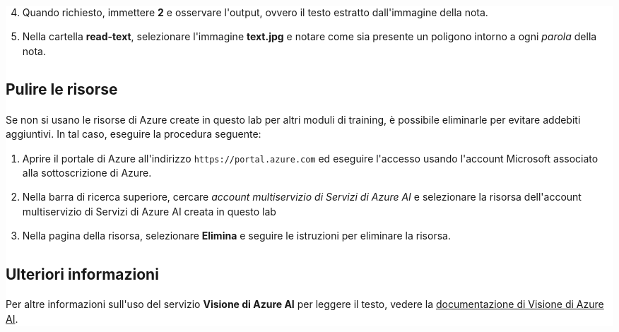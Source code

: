 4. Quando richiesto, immettere **2** e osservare l'output, ovvero il testo estratto dall'immagine della nota.

5. Nella cartella **read-text**, selezionare l'immagine **text.jpg** e notare come sia presente un poligono intorno a ogni *parola* della nota.

## Pulire le risorse

Se non si usano le risorse di Azure create in questo lab per altri moduli di training, è possibile eliminarle per evitare addebiti aggiuntivi. In tal caso, eseguire la procedura seguente:

1. Aprire il portale di Azure all'indirizzo `https://portal.azure.com` ed eseguire l'accesso usando l'account Microsoft associato alla sottoscrizione di Azure.

2. Nella barra di ricerca superiore, cercare *account multiservizio di Servizi di Azure AI* e selezionare la risorsa dell'account multiservizio di Servizi di Azure AI creata in questo lab

3. Nella pagina della risorsa, selezionare **Elimina** e seguire le istruzioni per eliminare la risorsa.

## Ulteriori informazioni

Per altre informazioni sull'uso del servizio **Visione di Azure AI** per leggere il testo, vedere la [documentazione di Visione di Azure AI](https://learn.microsoft.com/azure/ai-services/computer-vision/concept-ocr).
